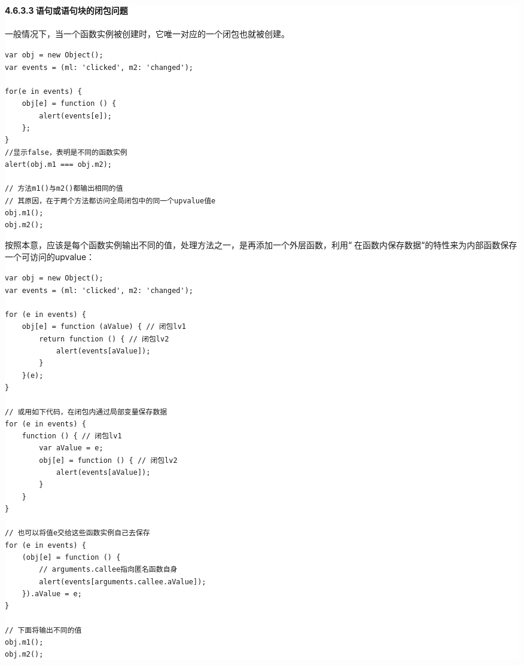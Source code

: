 #### 4.6.3.3 语句或语句块的闭包问题
一般情况下，当一个函数实例被创建时，它唯一对应的一个闭包也就被创建。
```JS
var obj = new Object();
var events = (ml: 'clicked', m2: 'changed');

for(e in events) {
    obj[e] = function () {
        alert(events[e]);
    };
}
//显示false，表明是不同的函数实例
alert(obj.m1 === obj.m2);

// 方法m1()与m2()都输出相同的值
// 其原因，在于两个方法都访问全局闭包中的同一个upvalue值e
obj.m1();
obj.m2();
```
按照本意，应该是每个函数实例输出不同的值，处理方法之一，是再添加一个外层函数，利用“
在函数内保存数据“的特性来为内部函数保存一个可访问的upvalue：
```JS
var obj = new Object();
var events = (ml: 'clicked', m2: 'changed');

for (e in events) {
    obj[e] = function (aValue) { // 闭包lv1
        return function () { // 闭包lv2
            alert(events[aValue]);
        }
    }(e);
}

// 或用如下代码，在闭包内通过局部变量保存数据
for (e in events) {
    function () { // 闭包lv1
        var aValue = e;
        obj[e] = function () { // 闭包lv2
            alert(events[aValue]);
        }
    }
}

// 也可以将值e交给这些函数实例自己去保存
for (e in events) {
    (obj[e] = function () {
        // arguments.callee指向匿名函数自身
        alert(events[arguments.callee.aValue]);
    }).aValue = e;
}

// 下面将输出不同的值
obj.m1();
obj.m2();
```

